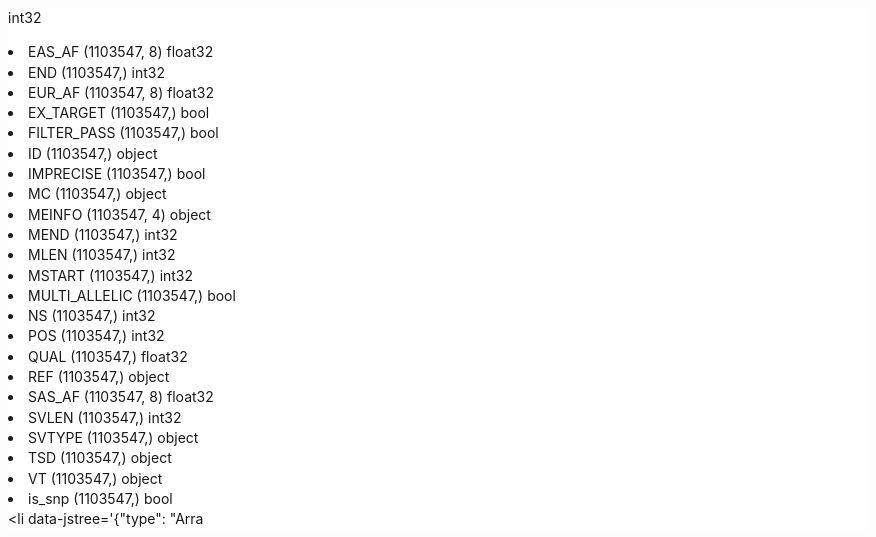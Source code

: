 int32</span></li><li data-jstree='{"type": "Array"}' class='jstree-open'><span>EAS_AF (1103547, 8) float32</span></li><li data-jstree='{"type": "Array"}' class='jstree-open'><span>END (1103547,) int32</span></li><li data-jstree='{"type": "Array"}' class='jstree-open'><span>EUR_AF (1103547, 8) float32</span></li><li data-jstree='{"type": "Array"}' class='jstree-open'><span>EX_TARGET (1103547,) bool</span></li><li data-jstree='{"type": "Array"}' class='jstree-open'><span>FILTER_PASS (1103547,) bool</span></li><li data-jstree='{"type": "Array"}' class='jstree-open'><span>ID (1103547,) object</span></li><li data-jstree='{"type": "Array"}' class='jstree-open'><span>IMPRECISE (1103547,) bool</span></li><li data-jstree='{"type": "Array"}' class='jstree-open'><span>MC (1103547,) object</span></li><li data-jstree='{"type": "Array"}' class='jstree-open'><span>MEINFO (1103547, 4) object</span></li><li data-jstree='{"type": "Array"}' class='jstree-open'><span>MEND (1103547,) int32</span></li><li data-jstree='{"type": "Array"}' class='jstree-open'><span>MLEN (1103547,) int32</span></li><li data-jstree='{"type": "Array"}' class='jstree-open'><span>MSTART (1103547,) int32</span></li><li data-jstree='{"type": "Array"}' class='jstree-open'><span>MULTI_ALLELIC (1103547,) bool</span></li><li data-jstree='{"type": "Array"}' class='jstree-open'><span>NS (1103547,) int32</span></li><li data-jstree='{"type": "Array"}' class='jstree-open'><span>POS (1103547,) int32</span></li><li data-jstree='{"type": "Array"}' class='jstree-open'><span>QUAL (1103547,) float32</span></li><li data-jstree='{"type": "Array"}' class='jstree-open'><span>REF (1103547,) object</span></li><li data-jstree='{"type": "Array"}' class='jstree-open'><span>SAS_AF (1103547, 8) float32</span></li><li data-jstree='{"type": "Array"}' class='jstree-open'><span>SVLEN (1103547,) int32</span></li><li data-jstree='{"type": "Array"}' class='jstree-open'><span>SVTYPE (1103547,) object</span></li><li data-jstree='{"type": "Array"}' class='jstree-open'><span>TSD (1103547,) object</span></li><li data-jstree='{"type": "Array"}' class='jstree-open'><span>VT (1103547,) object</span></li><li data-jstree='{"type": "Array"}' class='jstree-open'><span>is_snp (1103547,) bool</span></li><li data-jstree='{"type": "Arra